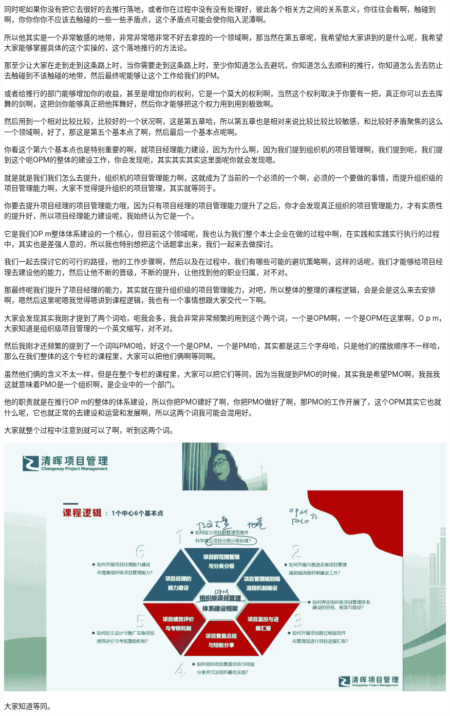 同时呢如果你没有把它去很好的去推行落地，或者你在过程中没有没有处理好，彼此各个相关方之间的关系意义，你往往会看啊，触碰到啊，你你你你不应该去触碰的一些一些矛盾点，这个矛盾点可能会使你陷入泥潭啊。

所以他其实是一个非常敏感的地带，非常非常嗯非常不好去拿捏的一个领域啊，那当然在第五章呢，我希望给大家讲到的是什么呢，我希望大家能够掌握具体的这个实操的，这个落地推行的方法论。

那至少让大家在走到走到这条路上时，当你需要走到这条路上时，至少你知道怎么去避坑，你知道怎么去顺利的推行，你知道怎么去去防止去触碰到不该触碰的地带，然后最终呢能够让这个工作给我们的PM。

或者给推行的部门能够增加你的收益，甚至是增加你的权利，它是一个莫大的权利啊，当然这个权利取决于你要有一把，真正你可以去去挥舞的剑啊，这把剑你能够真正把他挥舞好，然后你才能够把这个权力用到用到极致啊。

然后用到一个相对比较比较，比较好的一个状况啊，这是第五章哈，所以第五章也是相对来说比较比较比较敏感，和比较好矛盾聚焦的这么一个领域啊，好了，那这是第五个基本点了啊，然后最后一个基本点呢啊。

你看这个第六个基本点也是特别重要的啊，就项目经理能力建设，因为为什么啊，因为我们提到组织机的项目管理啊，我们提到呃，我们提到这个呃OPM的整体的建设工作，你会发现呃，其实其实其实这里面呢你就会发现嗯。

就是就是我们我们怎么去提升，组织机的项目管理能力啊，这就成为了当前的一个必须的一个啊，必须的一个要做的事情，而提升组织级的项目管理能力啊，大家不觉得提升组织的项目管理，其实就等同于。

你要去提升项目经理的项目管理能力哦，因为只有项目经理的项目管理能力提升了之后，你才会发现真正组织的项目管理能力，才有实质性的提升好，所以项目经理能力建设呢，我始终认为它是一个。

它是我们OP m整体体系建设的一个核心，但目前这个领域呢，我也认为我们整个本土企业在做的过程中啊，在实践和实践实行执行的过程中，其实也是差强人意的，所以我也特别想把这个话题拿出来，我们一起来去做探讨。

我们一起去探讨它的可行的路径，他的工作步骤啊，然后以及在过程中，我们有哪些可能的避坑策略啊，这样的话呢，我们才能够给项目经理去建设他的能力，然后让他不断的晋级，不断的提升，让他找到他的职业归属，对不对。

那最终呢我们提升了项目经理的能力，其实就在提升组织级的项目管理能力，对吧，所以整体的整理的课程逻辑，会是会是这么来去安排啊，嗯然后这里呢嗯我觉得嗯讲到课程逻辑，我也有一个事情想跟大家交代一下啊。

大家会发现其实我刚才提到了两个词哈，呃我会多，我会非常非常频繁的用到这个两个词，一个是OPM啊，一个是OPM在这里啊，O p m，大家知道是组织级项目管理的一个英文缩写，对不对。

然后我刚才还频繁的提到了一个词叫PMO哈，好这个一个是OPM，一个是PM哈，其实都是这三个字母哈，只是他们的摆放顺序不一样哈，那么在我们整体的这个专栏的课程里，大家可以把他们俩啊等同啊。

虽然他们俩的含义不太一样，但是在整个专栏的课程里，大家可以把它们等同，因为当我提到PMO的时候，其实我是希望PMO啊，我我我这就意味着PMO是一个组织啊，是企业中的一个部门。

他的职责就是在推行OP m的整体的体系建设，所以你把PMO建好了啊，你把PMO做好了啊，那PMO的工作开展了，这个OPM其实它也就什么呢，它也就正常的去建设和运营和发展啊，所以这两个词我可能会混用好。

大家就整个过程中注意到就可以了啊，听到这两个词。

![](img/9bbfbb24881544b5a3818f4dfdfceee2_2.png)

大家知道等同。